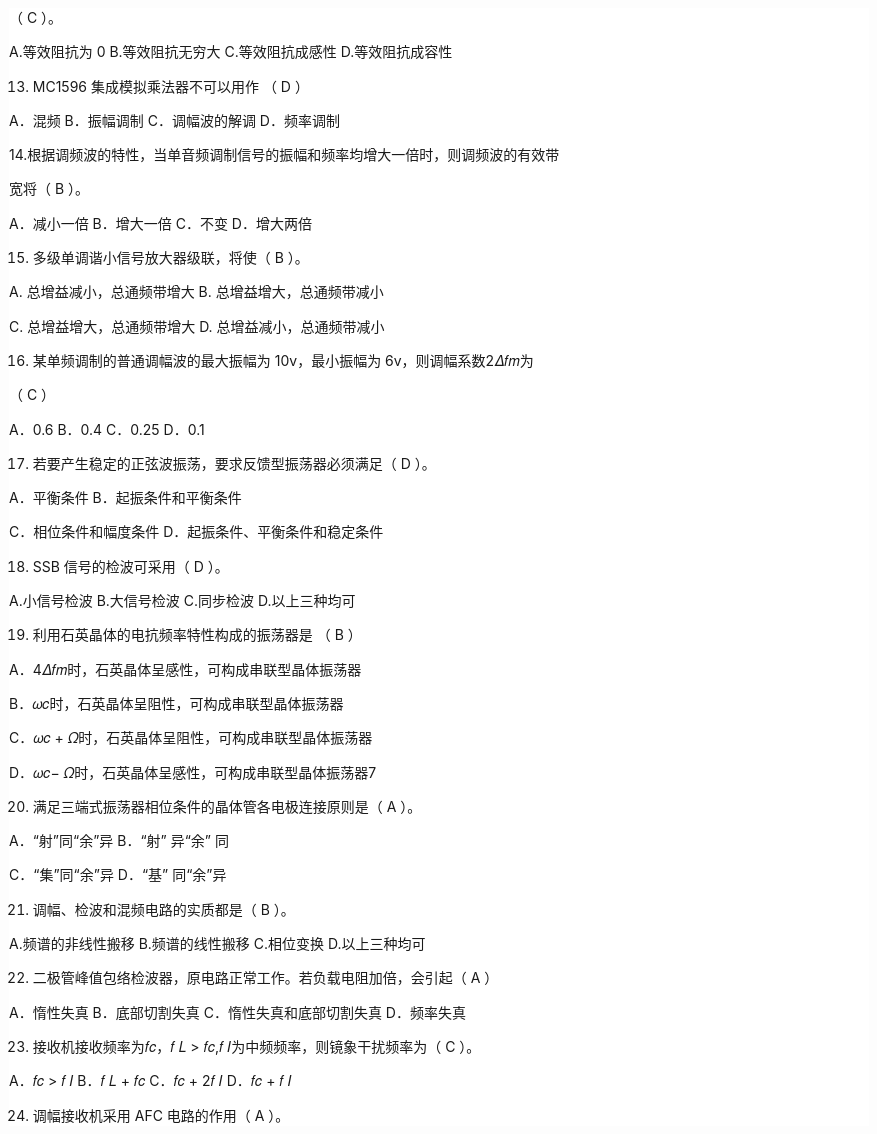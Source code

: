 （ C ）。

A.等效阻抗为 0 B.等效阻抗无穷大 C.等效阻抗成感性 D.等效阻抗成容性

13. MC1596 集成模拟乘法器不可以用作 （ D ）

A．混频 B．振幅调制 C．调幅波的解调 D．频率调制

14.根据调频波的特性，当单音频调制信号的振幅和频率均增大一倍时，则调频波的有效带

宽将（ B ）。

A．减小一倍 B．增大一倍 C．不变 D．增大两倍

15. 多级单调谐小信号放大器级联，将使（ B ）。

A. 总增益减小，总通频带增大 B. 总增益增大，总通频带减小

C. 总增益增大，总通频带增大 D. 总增益减小，总通频带减小

16. 某单频调制的普通调幅波的最大振幅为 10v，最小振幅为 6v，则调幅系数2𝛥𝑓𝑚为

（ C ）

A．0.6 B．0.4 C．0.25 D．0.1

17. 若要产生稳定的正弦波振荡，要求反馈型振荡器必须满足（ D ）。

A．平衡条件 B．起振条件和平衡条件

C．相位条件和幅度条件 D．起振条件、平衡条件和稳定条件

18. SSB 信号的检波可采用（ D ）。

A.小信号检波 B.大信号检波 C.同步检波 D.以上三种均可

19. 利用石英晶体的电抗频率特性构成的振荡器是 （ B ）

A．4𝛥𝑓𝑚时，石英晶体呈感性，可构成串联型晶体振荡器

B．𝜔𝑐时，石英晶体呈阻性，可构成串联型晶体振荡器

C．𝜔𝑐 + 𝛺时，石英晶体呈阻性，可构成串联型晶体振荡器

D．𝜔𝑐− 𝛺时，石英晶体呈感性，可构成串联型晶体振荡器7

20. 满足三端式振荡器相位条件的晶体管各电极连接原则是（ A ）。

A．“射”同“余”异 B．“射” 异“余” 同

C．“集”同“余”异 D．“基” 同“余”异

21. 调幅、检波和混频电路的实质都是（ B ）。

A.频谱的非线性搬移 B.频谱的线性搬移 C.相位变换 D.以上三种均可

22. 二极管峰值包络检波器，原电路正常工作。若负载电阻加倍，会引起（ A ）

A．惰性失真 B．底部切割失真 C．惰性失真和底部切割失真 D．频率失真

23. 接收机接收频率为𝑓𝑐，𝑓 𝐿 > 𝑓𝑐,𝑓 𝐼为中频频率，则镜象干扰频率为（ C ）。

A．𝑓𝑐 > 𝑓 𝐼 B．𝑓 𝐿 + 𝑓𝑐 C．𝑓𝑐 + 2𝑓 𝐼 D．𝑓𝑐 + 𝑓 𝐼

24. 调幅接收机采用 AFC 电路的作用（ A ）。
